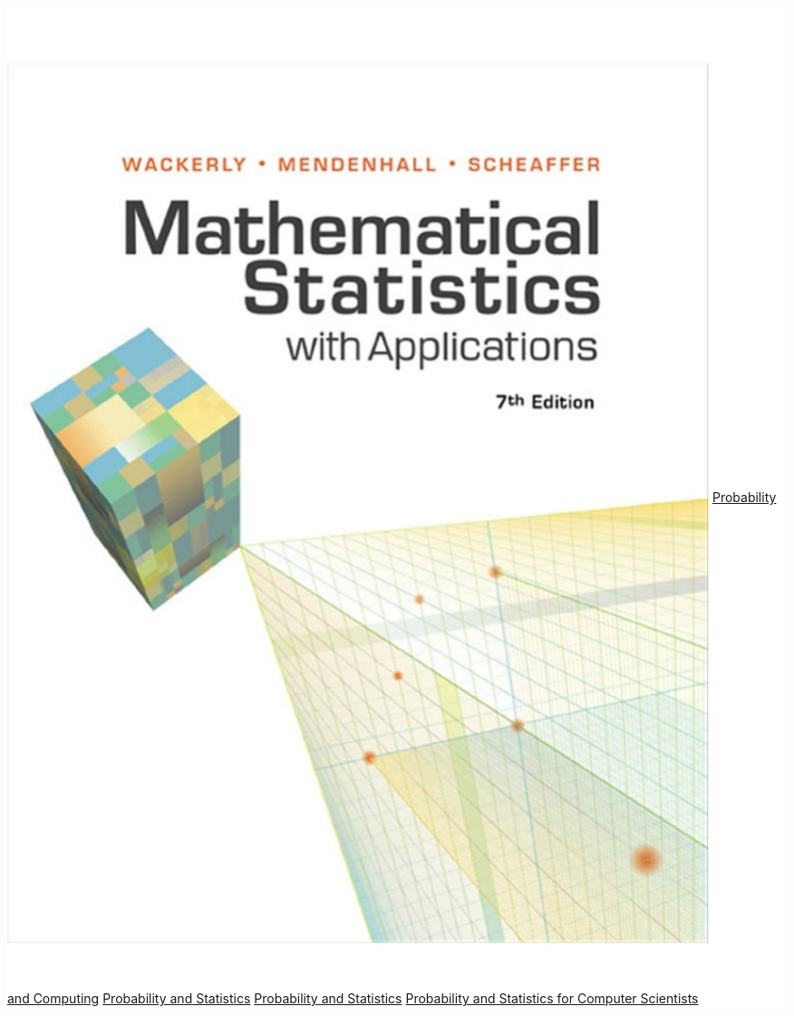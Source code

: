 <td align="center"><a href="/Computer-Science/Probability-and-Statistics/README.md"><img align="center" width="90%" src="/logos/Mathematical-Statistics.png"></img></a></td>
        </tr>
        <tr>
<td align="center" width="25%"><a href="/Computer-Science/Probability-and-Statistics/README.md">Probability and Computing</a></td>
<td align="center" width="25%"><a href="/Computer-Science/Probability-and-Statistics/README.md">Probability and Statistics</a></td>
<td align="center" width="25%"><a href="/Computer-Science/Probability-and-Statistics/README.md">Probability and Statistics</a></td>
<td align="center" width="25%"><a href="/Computer-Science/Probability-and-Statistics/README.md">Probability and Statistics for Computer Scientists</a></td>
        </tr>
